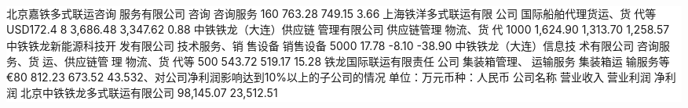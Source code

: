 北京嘉铁多式联运咨询
服务有限公司
咨询
咨询服务
160
763.28
749.15
3.66
上海铁洋多式联运有限
公司
国际船舶代理货运、货
代等
USD172.4
8
3,686.48
3,347.62
0.88
中铁铁龙（大连）供应链
管理有限公司
供应链管理
物流、货
代
1000
1,624.90
1,313.70
1,258.57
中铁铁龙新能源科技开
发有限公司
技术服务、销
售设备
销售设备
5000
17.78
-8.10
-38.90
中铁铁龙（大连）信息技
术有限公司
咨询服务、货
运、供应链管
理
物流、货
代等
500
543.72
519.17
15.28
铁龙国际联运有限责任
公司
集装箱管理、
运输服务
集装箱运
输服务等
€80
812.23
673.52
43.532、对公司净利润影响达到10%以上的子公司的情况
单位：万元币种：人民币
公司名称
营业收入
营业利润
净利润
北京中铁铁龙多式联运有限公司
98,145.07
23,512.51